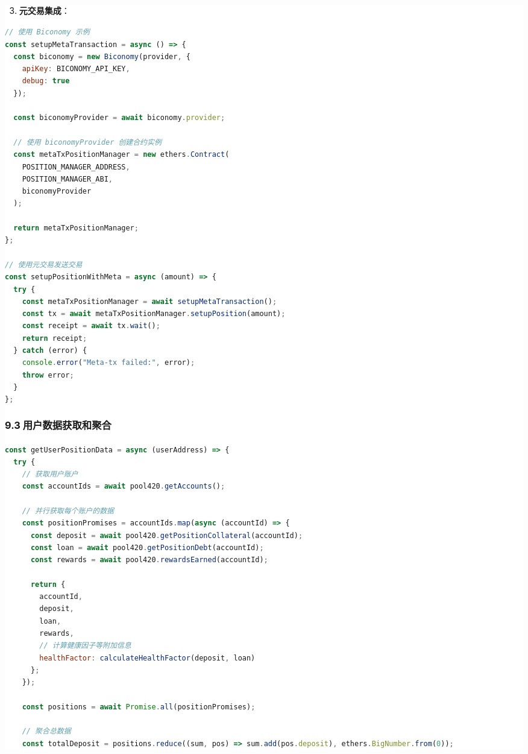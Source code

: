 3. **元交易集成**：

```javascript
// 使用 Biconomy 示例
const setupMetaTransaction = async () => {
  const biconomy = new Biconomy(provider, {
    apiKey: BICONOMY_API_KEY,
    debug: true
  });
  
  const biconomyProvider = await biconomy.provider;
  
  // 使用 biconomyProvider 创建合约实例
  const metaTxPositionManager = new ethers.Contract(
    POSITION_MANAGER_ADDRESS,
    POSITION_MANAGER_ABI,
    biconomyProvider
  );
  
  return metaTxPositionManager;
};

// 使用元交易发送交易
const setupPositionWithMeta = async (amount) => {
  try {
    const metaTxPositionManager = await setupMetaTransaction();
    const tx = await metaTxPositionManager.setupPosition(amount);
    const receipt = await tx.wait();
    return receipt;
  } catch (error) {
    console.error("Meta-tx failed:", error);
    throw error;
  }
};
```

### 9.3 用户数据获取和聚合

```javascript
const getUserPositionData = async (userAddress) => {
  try {
    // 获取用户账户
    const accountIds = await pool420.getAccounts();
    
    // 并行获取每个账户的数据
    const positionPromises = accountIds.map(async (accountId) => {
      const deposit = await pool420.getPositionCollateral(accountId);
      const loan = await pool420.getPositionDebt(accountId);
      const rewards = await pool420.rewardsEarned(accountId);
      
      return {
        accountId,
        deposit,
        loan,
        rewards,
        // 计算健康因子等附加信息
        healthFactor: calculateHealthFactor(deposit, loan)
      };
    });
    
    const positions = await Promise.all(positionPromises);
    
    // 聚合总数据
    const totalDeposit = positions.reduce((sum, pos) => sum.add(pos.deposit), ethers.BigNumber.from(0));
```